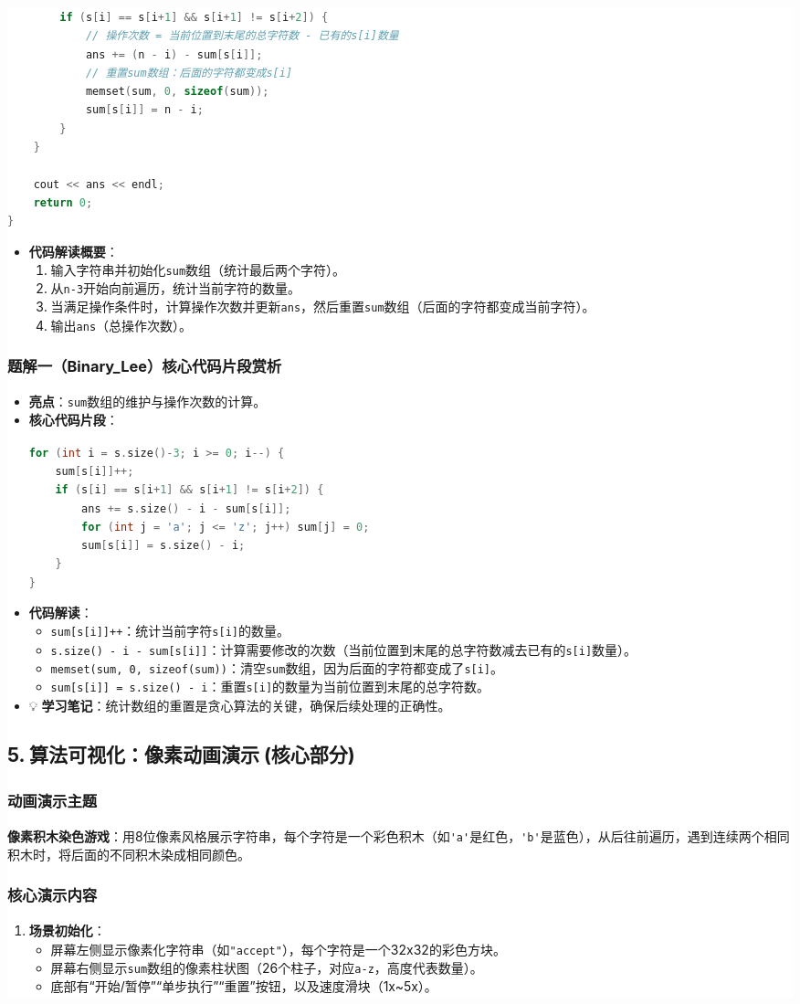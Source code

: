   ```cpp
          if (s[i] == s[i+1] && s[i+1] != s[i+2]) {
              // 操作次数 = 当前位置到末尾的总字符数 - 已有的s[i]数量
              ans += (n - i) - sum[s[i]];
              // 重置sum数组：后面的字符都变成s[i]
              memset(sum, 0, sizeof(sum));
              sum[s[i]] = n - i;
          }
      }

      cout << ans << endl;
      return 0;
  }
  ```  
* **代码解读概要**：  
  1. 输入字符串并初始化`sum`数组（统计最后两个字符）。  
  2. 从`n-3`开始向前遍历，统计当前字符的数量。  
  3. 当满足操作条件时，计算操作次数并更新`ans`，然后重置`sum`数组（后面的字符都变成当前字符）。  
  4. 输出`ans`（总操作次数）。  


### 题解一（Binary_Lee）核心代码片段赏析  
* **亮点**：`sum`数组的维护与操作次数的计算。  
* **核心代码片段**：  
  ```cpp
  for (int i = s.size()-3; i >= 0; i--) {
      sum[s[i]]++;
      if (s[i] == s[i+1] && s[i+1] != s[i+2]) {
          ans += s.size() - i - sum[s[i]];
          for (int j = 'a'; j <= 'z'; j++) sum[j] = 0;
          sum[s[i]] = s.size() - i;
      }
  }
  ```  
* **代码解读**：  
  - `sum[s[i]]++`：统计当前字符`s[i]`的数量。  
  - `s.size() - i - sum[s[i]]`：计算需要修改的次数（当前位置到末尾的总字符数减去已有的`s[i]`数量）。  
  - `memset(sum, 0, sizeof(sum))`：清空`sum`数组，因为后面的字符都变成了`s[i]`。  
  - `sum[s[i]] = s.size() - i`：重置`s[i]`的数量为当前位置到末尾的总字符数。  
* 💡 **学习笔记**：统计数组的重置是贪心算法的关键，确保后续处理的正确性。  


## 5. 算法可视化：像素动画演示 (核心部分)

### 动画演示主题  
**像素积木染色游戏**：用8位像素风格展示字符串，每个字符是一个彩色积木（如`'a'`是红色，`'b'`是蓝色），从后往前遍历，遇到连续两个相同积木时，将后面的不同积木染成相同颜色。  


### 核心演示内容  
1. **场景初始化**：  
   - 屏幕左侧显示像素化字符串（如`"accept"`），每个字符是一个32x32的彩色方块。  
   - 屏幕右侧显示`sum`数组的像素柱状图（26个柱子，对应`a-z`，高度代表数量）。  
   - 底部有“开始/暂停”“单步执行”“重置”按钮，以及速度滑块（1x~5x）。  


[problemUrl]: https://atcoder.jp/contests/arc113/tasks/arc113_c